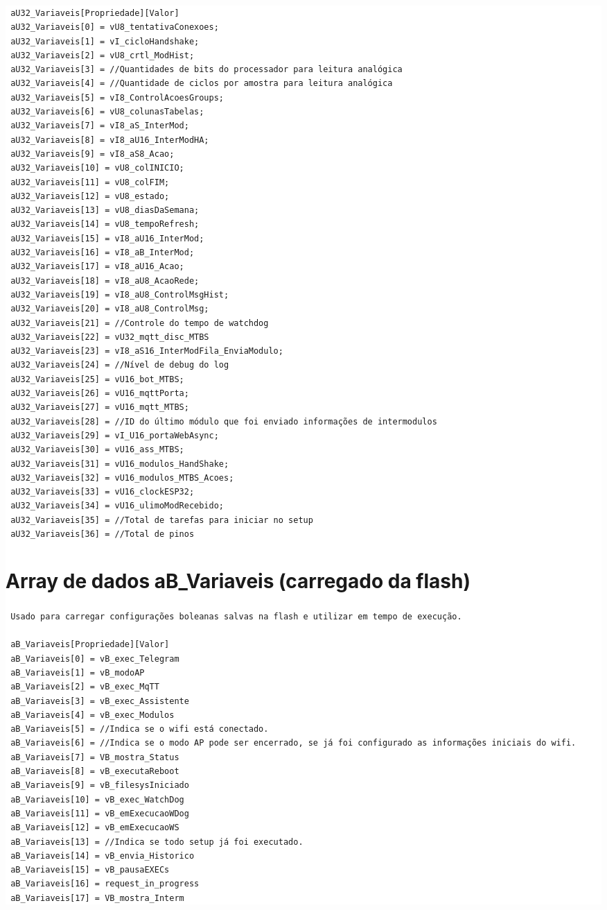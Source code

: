      aU32_Variaveis[Propriedade][Valor]
     aU32_Variaveis[0] = vU8_tentativaConexoes;
     aU32_Variaveis[1] = vI_cicloHandshake;
     aU32_Variaveis[2] = vU8_crtl_ModHist;
     aU32_Variaveis[3] = //Quantidades de bits do processador para leitura analógica
     aU32_Variaveis[4] = //Quantidade de ciclos por amostra para leitura analógica
     aU32_Variaveis[5] = vI8_ControlAcoesGroups;
     aU32_Variaveis[6] = vU8_colunasTabelas;
     aU32_Variaveis[7] = vI8_aS_InterMod;
     aU32_Variaveis[8] = vI8_aU16_InterModHA;
     aU32_Variaveis[9] = vI8_aS8_Acao;
     aU32_Variaveis[10] = vU8_colINICIO;
     aU32_Variaveis[11] = vU8_colFIM;
     aU32_Variaveis[12] = vU8_estado;
     aU32_Variaveis[13] = vU8_diasDaSemana;
     aU32_Variaveis[14] = vU8_tempoRefresh;
     aU32_Variaveis[15] = vI8_aU16_InterMod;
     aU32_Variaveis[16] = vI8_aB_InterMod;
     aU32_Variaveis[17] = vI8_aU16_Acao;
     aU32_Variaveis[18] = vI8_aU8_AcaoRede;
     aU32_Variaveis[19] = vI8_aU8_ControlMsgHist;
     aU32_Variaveis[20] = vI8_aU8_ControlMsg;
     aU32_Variaveis[21] = //Controle do tempo de watchdog
     aU32_Variaveis[22] = vU32_mqtt_disc_MTBS
     aU32_Variaveis[23] = vI8_aS16_InterModFila_EnviaModulo;
     aU32_Variaveis[24] = //Nível de debug do log
     aU32_Variaveis[25] = vU16_bot_MTBS;
     aU32_Variaveis[26] = vU16_mqttPorta;
     aU32_Variaveis[27] = vU16_mqtt_MTBS;
     aU32_Variaveis[28] = //ID do último módulo que foi enviado informações de intermodulos
     aU32_Variaveis[29] = vI_U16_portaWebAsync;
     aU32_Variaveis[30] = vU16_ass_MTBS;
     aU32_Variaveis[31] = vU16_modulos_HandShake;
     aU32_Variaveis[32] = vU16_modulos_MTBS_Acoes;
     aU32_Variaveis[33] = vU16_clockESP32;
     aU32_Variaveis[34] = vU16_ulimoModRecebido;
     aU32_Variaveis[35] = //Total de tarefas para iniciar no setup
     aU32_Variaveis[36] = //Total de pinos


# Array de dados aB_Variaveis (carregado da flash)
     Usado para carregar configurações boleanas salvas na flash e utilizar em tempo de execução.

     aB_Variaveis[Propriedade][Valor]
     aB_Variaveis[0] = vB_exec_Telegram
     aB_Variaveis[1] = vB_modoAP
     aB_Variaveis[2] = vB_exec_MqTT
     aB_Variaveis[3] = vB_exec_Assistente
     aB_Variaveis[4] = vB_exec_Modulos
     aB_Variaveis[5] = //Indica se o wifi está conectado.
     aB_Variaveis[6] = //Indica se o modo AP pode ser encerrado, se já foi configurado as informações iniciais do wifi. 
     aB_Variaveis[7] = VB_mostra_Status
     aB_Variaveis[8] = vB_executaReboot
     aB_Variaveis[9] = vB_filesysIniciado
     aB_Variaveis[10] = vB_exec_WatchDog
     aB_Variaveis[11] = vB_emExecucaoWDog
     aB_Variaveis[12] = vB_emExecucaoWS
     aB_Variaveis[13] = //Indica se todo setup já foi executado.
     aB_Variaveis[14] = vB_envia_Historico
     aB_Variaveis[15] = vB_pausaEXECs
     aB_Variaveis[16] = request_in_progress
     aB_Variaveis[17] = VB_mostra_Interm